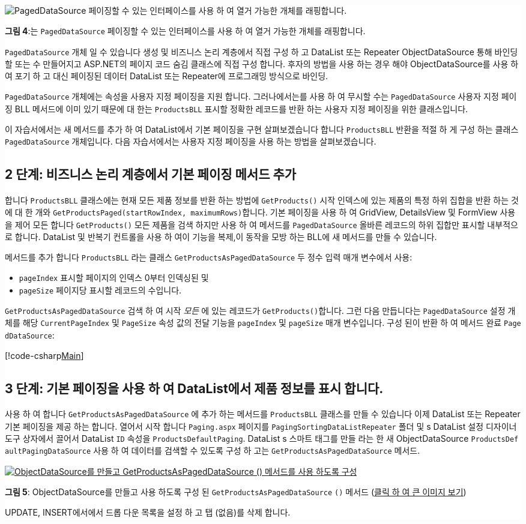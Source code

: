 
![PagedDataSource 페이징할 수 있는 인터페이스를 사용 하 여 열거 가능한 개체를 래핑합니다.](paging-report-data-in-a-datalist-or-repeater-control-cs/_static/image6.png)

**그림 4**:는 `PagedDataSource` 페이징할 수 있는 인터페이스를 사용 하 여 열거 가능한 개체를 래핑합니다.


`PagedDataSource` 개체 일 수 있습니다 생성 및 비즈니스 논리 계층에서 직접 구성 하 고 DataList 또는 Repeater ObjectDataSource 통해 바인딩할 또는 수 만들어지고 ASP.NET의 페이지 코드 숨김 클래스에 직접 구성 합니다. 후자의 방법을 사용 하는 경우 해야 ObjectDataSource를 사용 하 여 포기 하 고 대신 페이징된 데이터 DataList 또는 Repeater에 프로그래밍 방식으로 바인딩.

`PagedDataSource` 개체에는 속성을 사용자 지정 페이징을 지원 합니다. 그러나에서는를 사용 하 여 무시할 수는 `PagedDataSource` 사용자 지정 페이징 BLL 메서드에 이미 있기 때문에 대 한는 `ProductsBLL` 표시할 정확한 레코드를 반환 하는 사용자 지정 페이징을 위한 클래스입니다.

이 자습서에서는 새 메서드를 추가 하 여 DataList에서 기본 페이징을 구현 살펴보겠습니다 합니다 `ProductsBLL` 반환을 적절 하 게 구성 하는 클래스 `PagedDataSource` 개체입니다. 다음 자습서에서는 사용자 지정 페이징을 사용 하는 방법을 살펴보겠습니다.

## <a name="step-2-adding-a-default-paging-method-in-the-business-logic-layer"></a>2 단계: 비즈니스 논리 계층에서 기본 페이징 메서드 추가

합니다 `ProductsBLL` 클래스에는 현재 모든 제품 정보를 반환 하는 방법에 `GetProducts()` 시작 인덱스에 있는 제품의 특정 하위 집합을 반환 하는 것에 대 한 개와 `GetProductsPaged(startRowIndex, maximumRows)`합니다. 기본 페이징을 사용 하 여 GridView, DetailsView 및 FormView 사용을 제어 모든 합니다 `GetProducts()` 모든 제품을 검색 하지만 사용 하 여 메서드를 `PagedDataSource` 올바른 레코드의 하위 집합만 표시할 내부적으로 합니다. DataList 및 반복기 컨트롤을 사용 하 여이 기능을 복제,이 동작을 모방 하는 BLL에 새 메서드를 만들 수 있습니다.

메서드를 추가 합니다 `ProductsBLL` 라는 클래스 `GetProductsAsPagedDataSource` 두 정수 입력 매개 변수에서 사용:

- `pageIndex` 표시할 페이지의 인덱스 0부터 인덱싱된 및
- `pageSize` 페이지당 표시할 레코드의 수입니다.

`GetProductsAsPagedDataSource` 검색 하 여 시작 *모든* 에 있는 레코드가 `GetProducts()`합니다. 그런 다음 만듭니다는 `PagedDataSource` 설정 개체를 해당 `CurrentPageIndex` 및 `PageSize` 속성 값의 전달 기능을 `pageIndex` 및 `pageSize` 매개 변수입니다. 구성 된이 반환 하 여 메서드 완료 `PagedDataSource`:


[!code-csharp[Main](paging-report-data-in-a-datalist-or-repeater-control-cs/samples/sample2.cs)]

## <a name="step-3-displaying-product-information-in-a-datalist-using-default-paging"></a>3 단계: 기본 페이징을 사용 하 여 DataList에서 제품 정보를 표시 합니다.

사용 하 여 합니다 `GetProductsAsPagedDataSource` 에 추가 하는 메서드를 `ProductsBLL` 클래스를 만들 수 있습니다 이제 DataList 또는 Repeater 기본 페이징을 제공 하는 합니다. 열어서 시작 합니다 `Paging.aspx` 페이지를 `PagingSortingDataListRepeater` 폴더 및 s DataList 설정 디자이너 도구 상자에서 끌어서 DataList `ID` 속성을 `ProductsDefaultPaging`. DataList s 스마트 태그를 만들 라는 한 새 ObjectDataSource `ProductsDefaultPagingDataSource` 사용 하 여 데이터를 검색할 수 있도록 구성 하 고는 `GetProductsAsPagedDataSource` 메서드.


[![ObjectDataSource를 만들고 GetProductsAsPagedDataSource () 메서드를 사용 하도록 구성](paging-report-data-in-a-datalist-or-repeater-control-cs/_static/image8.png)](paging-report-data-in-a-datalist-or-repeater-control-cs/_static/image7.png)

**그림 5**: ObjectDataSource를 만들고 사용 하도록 구성 된 `GetProductsAsPagedDataSource` `()` 메서드 ([클릭 하 여 큰 이미지 보기](paging-report-data-in-a-datalist-or-repeater-control-cs/_static/image9.png))


UPDATE, INSERT에서에서 드롭 다운 목록을 설정 하 고 탭 (없음)를 삭제 합니다.

